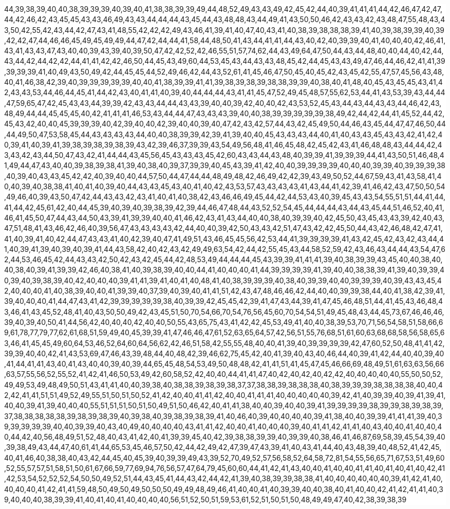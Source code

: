 44,39,38,39,40,40,38,39,39,39,40,39,40,41,38,38,39,39,49,44,48,52,49,43,43,49,42,45,42,44,40,39,41,41,41,44,42,46,47,42,47,44,42,46,42,43,45,45,43,43,46,49,43,43,44,44,44,43,45,44,43,48,48,43,44,49,41,43,50,50,46,42,43,43,42,43,48,47,55,48,43,43,50,42,55,42,43,44,42,47,43,41,48,55,42,42,42,49,43,46,41,39,41,40,47,40,43,41,40,38,39,38,38,38,39,41,40,39,38,39,39,40,39,42,42,47,44,46,46,45,49,45,49,49,44,47,42,44,44,41,58,44,48,50,41,43,44,41,41,44,43,40,42,40,39,39,40,41,40,40,40,42,46,41,43,41,43,43,47,43,40,40,39,43,39,40,39,50,47,42,42,52,42,46,55,51,57,74,62,44,43,49,64,47,50,44,43,44,48,40,40,44,40,42,44,43,44,42,44,42,42,44,41,41,42,42,46,50,44,45,43,49,60,44,53,45,43,44,43,43,48,45,42,44,45,43,43,49,47,46,44,46,42,41,41,39,39,39,39,41,40,49,43,50,49,42,44,45,45,44,52,49,46,42,44,43,52,61,41,45,46,47,50,45,40,45,42,43,45,42,55,47,57,45,56,43,48,40,41,46,38,42,39,40,39,39,39,39,39,40,40,41,38,39,39,41,41,39,38,39,38,39,38,38,39,39,40,38,40,41,48,40,45,43,45,45,43,41,42,43,43,53,44,46,44,45,41,44,42,43,40,41,41,40,39,40,44,44,44,43,41,41,45,47,52,49,45,48,57,55,62,53,44,41,43,53,39,43,44,44,47,59,65,47,42,45,43,43,44,39,39,42,43,43,44,44,43,43,39,40,40,39,42,40,40,42,43,53,52,45,43,44,43,44,43,43,44,46,42,43,48,49,44,44,45,45,45,40,42,41,41,41,46,53,43,44,44,47,43,43,43,39,40,40,38,39,39,39,39,39,38,49,42,44,42,44,41,45,52,44,42,45,43,42,40,40,45,39,39,39,40,42,39,40,40,42,39,40,40,39,40,47,42,43,42,57,44,43,42,45,49,50,44,46,43,45,44,47,47,46,50,44,44,49,50,47,53,58,45,44,43,43,43,43,44,40,40,38,39,39,42,39,41,39,40,40,45,43,43,43,44,40,41,40,43,43,45,43,43,42,41,42,40,39,41,40,39,41,39,38,39,38,39,38,39,43,42,39,46,37,39,39,43,54,49,56,48,41,46,45,48,42,45,42,43,41,46,48,48,43,44,44,42,43,43,42,43,44,50,47,43,42,41,44,44,43,45,56,45,43,43,43,45,42,60,43,43,44,43,48,40,39,39,41,39,39,39,44,41,43,50,51,46,48,41,49,44,47,43,40,40,39,38,39,38,41,39,40,38,40,39,37,39,39,40,45,43,39,41,42,40,40,39,39,39,39,40,40,40,39,39,40,39,39,39,38,40,39,40,43,43,45,42,42,40,39,40,40,44,57,50,44,47,44,44,48,49,48,42,46,49,42,42,39,43,49,50,52,44,67,59,43,41,43,58,41,40,40,39,40,38,38,41,40,41,40,39,40,44,43,43,45,43,40,41,40,42,43,53,57,43,43,43,43,41,43,44,41,42,39,41,46,42,43,47,50,50,54,49,46,40,39,43,50,47,42,44,43,43,42,43,41,40,41,40,38,42,43,46,46,49,45,44,42,44,53,43,40,39,45,43,43,54,55,51,51,44,41,44,41,44,42,45,61,42,40,44,45,39,40,39,40,39,38,39,42,39,44,46,47,48,44,43,52,52,54,45,44,44,44,43,44,43,45,44,51,46,52,40,41,46,41,45,50,47,44,43,44,50,43,39,41,39,39,40,40,41,46,42,43,41,43,44,40,40,38,40,39,39,40,42,45,50,43,45,43,43,39,42,40,43,47,51,48,41,43,46,42,46,40,39,56,47,43,43,43,43,42,44,40,40,39,42,50,43,43,42,51,47,43,42,42,45,50,44,43,42,46,48,42,47,41,41,40,39,41,40,42,44,47,43,43,41,40,42,39,40,47,41,49,51,43,46,45,45,56,42,53,44,41,39,39,39,39,41,43,42,45,42,43,42,43,44,41,40,39,41,39,40,39,40,39,41,44,43,58,42,40,42,43,42,49,49,63,54,42,44,42,55,45,43,44,58,52,59,42,43,46,43,44,44,43,54,47,62,44,53,46,45,42,44,43,43,42,50,42,43,42,45,44,42,48,53,49,44,44,44,45,43,39,39,41,41,41,39,40,38,39,39,43,45,40,40,38,40,40,38,40,39,41,39,39,42,46,40,38,41,40,39,38,39,40,40,44,41,40,40,40,41,44,39,39,39,39,41,39,40,40,38,38,39,41,39,40,39,39,40,39,40,39,38,39,40,42,40,40,40,39,41,41,39,41,40,41,40,48,41,40,38,39,39,39,40,38,40,39,39,40,40,39,39,39,40,39,43,43,45,42,40,40,40,41,40,38,39,40,40,41,39,39,40,37,39,40,39,40,41,41,51,42,43,47,48,46,46,42,44,40,40,39,39,38,44,40,41,38,42,39,41,39,40,40,40,41,44,47,43,41,42,39,39,39,39,39,38,40,39,39,42,45,45,42,39,41,47,43,44,39,41,47,45,46,48,51,44,41,45,43,46,48,43,46,41,43,45,52,48,41,40,43,50,50,49,42,43,45,51,50,70,54,66,70,54,76,56,45,60,70,54,54,51,49,45,48,43,44,45,73,67,46,46,46,39,40,39,40,50,41,44,56,42,40,40,40,42,40,40,50,55,43,65,75,43,41,42,42,45,53,49,41,40,40,38,39,53,70,71,56,54,58,51,58,66,69,61,78,77,79,77,62,61,68,51,59,49,40,45,39,39,41,47,46,46,47,61,52,63,65,64,57,42,56,51,55,76,68,51,61,60,63,68,68,58,56,58,65,63,46,41,45,45,49,60,64,53,46,52,64,60,64,56,62,42,46,51,58,42,55,55,48,40,40,41,39,40,39,39,39,39,42,47,60,52,50,48,41,41,42,39,39,40,40,42,41,43,53,69,47,46,43,39,48,44,40,48,42,39,46,62,75,45,42,40,41,39,40,43,40,46,44,40,39,41,42,44,40,40,39,40,41,44,41,41,43,40,41,43,40,40,39,40,39,44,65,45,48,54,53,49,50,48,48,42,41,41,51,41,45,47,45,46,66,69,48,49,51,61,63,63,56,66,63,57,55,56,52,55,52,41,42,41,46,50,53,49,42,60,58,52,42,40,40,44,41,41,47,40,42,40,42,40,42,42,40,40,40,40,40,55,50,50,52,49,49,53,49,48,49,50,51,43,41,41,40,40,39,38,40,38,38,39,38,39,38,37,37,38,38,39,38,38,38,40,38,39,39,39,38,38,38,38,40,40,42,42,41,41,51,51,49,52,49,55,51,50,51,50,52,41,42,40,40,41,41,42,40,40,41,41,41,40,40,40,40,40,39,42,41,40,39,39,40,39,41,39,41,40,40,39,41,39,40,40,40,55,51,51,51,50,51,50,49,51,50,46,42,40,41,41,38,40,40,39,40,40,39,41,39,39,39,39,38,39,39,38,39,38,39,37,38,38,38,38,38,39,38,39,38,39,40,39,38,40,39,38,39,38,39,41,40,46,40,39,40,40,40,40,39,41,38,40,40,39,39,41,41,41,39,40,39,39,39,39,39,40,40,39,39,40,43,40,49,40,40,40,40,43,41,41,42,40,40,41,40,40,40,39,40,41,41,42,41,41,40,43,40,40,41,40,40,40,44,42,40,56,48,49,51,52,48,40,43,41,42,40,41,39,39,45,40,42,39,38,38,39,39,40,39,39,40,38,46,41,46,87,69,58,39,45,54,39,40,39,38,49,43,44,47,40,61,41,44,65,53,45,46,57,50,42,44,42,49,42,47,39,47,43,39,41,40,43,41,44,40,43,48,39,40,48,52,41,42,45,40,41,46,40,38,38,40,43,42,44,45,40,45,39,40,39,39,49,43,39,52,70,49,52,57,56,58,52,64,58,72,81,54,55,56,65,71,67,53,51,49,60,52,55,57,57,51,58,51,50,61,67,66,59,77,69,94,76,56,57,47,64,79,45,60,60,44,41,42,41,43,40,40,41,40,40,41,41,40,41,40,41,40,42,41,42,53,54,52,52,52,54,50,50,49,52,51,44,43,45,41,44,43,42,44,42,41,39,40,38,39,39,38,38,41,40,40,40,40,40,40,39,41,42,41,40,40,40,40,41,42,41,41,59,48,50,49,50,49,50,50,50,49,49,48,49,46,41,40,40,41,40,39,39,40,40,38,40,41,40,40,42,41,42,41,41,40,39,40,40,40,38,39,39,41,40,41,40,41,40,40,40,40,56,51,52,50,51,59,53,61,52,51,50,51,50,48,49,49,47,40,42,38,39,38,39